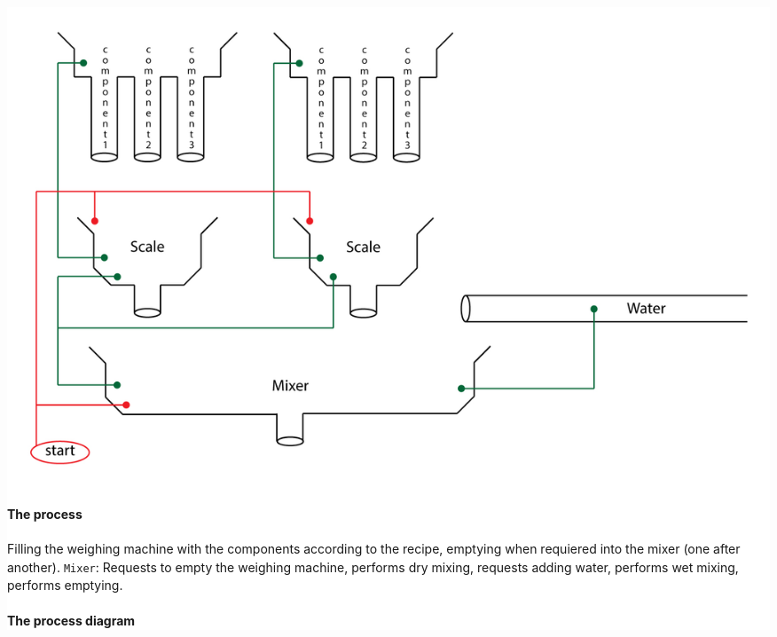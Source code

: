 ![The Machine](waage.jpg)

#### The process
Filling the weighing machine with the components according to the recipe, emptying when requiered into the mixer (one after another).
`Mixer`: Requests to empty the weighing machine, performs dry mixing, requests adding water, performs wet mixing, performs emptying.

#### The process diagram
